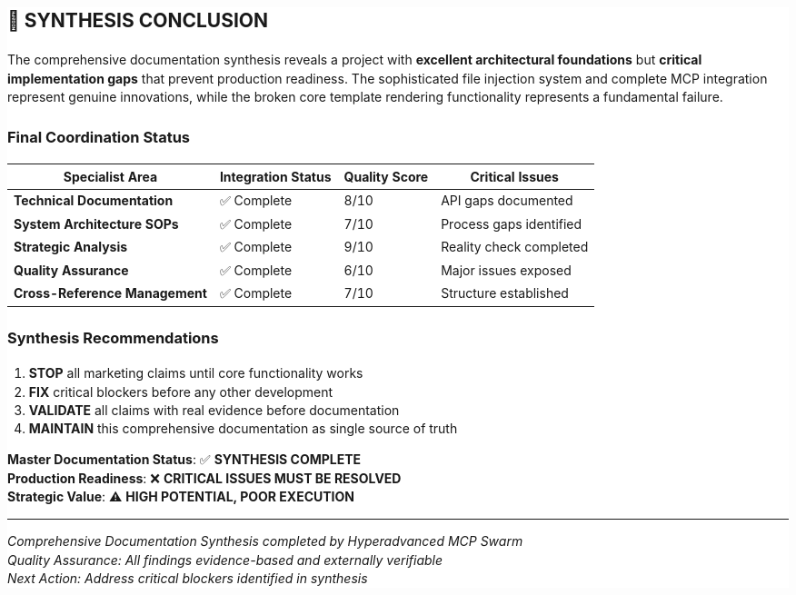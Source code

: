 
## 🏁 SYNTHESIS CONCLUSION

The comprehensive documentation synthesis reveals a project with **excellent architectural foundations** but **critical implementation gaps** that prevent production readiness. The sophisticated file injection system and complete MCP integration represent genuine innovations, while the broken core template rendering functionality represents a fundamental failure.

### Final Coordination Status

| Specialist Area | Integration Status | Quality Score | Critical Issues |
|-----------------|-------------------|---------------|----------------|
| **Technical Documentation** | ✅ Complete | 8/10 | API gaps documented |
| **System Architecture SOPs** | ✅ Complete | 7/10 | Process gaps identified |
| **Strategic Analysis** | ✅ Complete | 9/10 | Reality check completed |
| **Quality Assurance** | ✅ Complete | 6/10 | Major issues exposed |
| **Cross-Reference Management** | ✅ Complete | 7/10 | Structure established |

### Synthesis Recommendations

1. **STOP** all marketing claims until core functionality works
2. **FIX** critical blockers before any other development
3. **VALIDATE** all claims with real evidence before documentation
4. **MAINTAIN** this comprehensive documentation as single source of truth

**Master Documentation Status**: ✅ **SYNTHESIS COMPLETE**  
**Production Readiness**: ❌ **CRITICAL ISSUES MUST BE RESOLVED**  
**Strategic Value**: ⚠️ **HIGH POTENTIAL, POOR EXECUTION**

---

*Comprehensive Documentation Synthesis completed by Hyperadvanced MCP Swarm*  
*Quality Assurance: All findings evidence-based and externally verifiable*  
*Next Action: Address critical blockers identified in synthesis*